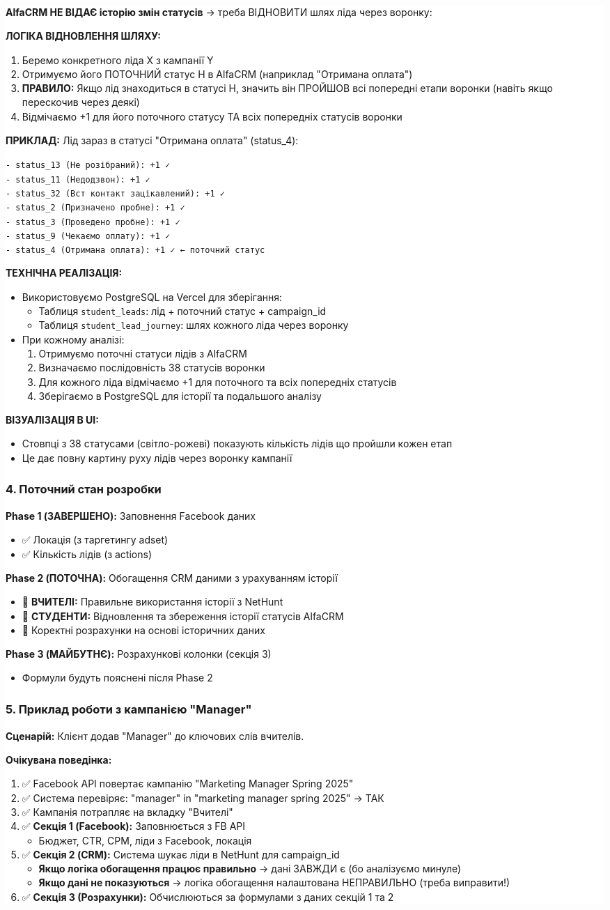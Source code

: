 **AlfaCRM НЕ ВІДАЄ історію змін статусів** → треба ВІДНОВИТИ шлях ліда через воронку:

**ЛОГІКА ВІДНОВЛЕННЯ ШЛЯХУ:**
1. Беремо конкретного ліда X з кампанії Y
2. Отримуємо його ПОТОЧНИЙ статус Н в AlfaCRM (наприклад "Отримана оплата")
3. **ПРАВИЛО:** Якщо лід знаходиться в статусі Н, значить він ПРОЙШОВ всі попередні етапи воронки (навіть якщо перескочив через деякі)
4. Відмічаємо +1 для його поточного статусу ТА всіх попередніх статусів воронки

**ПРИКЛАД:**
Лід зараз в статусі "Отримана оплата" (status_4):
```
- status_13 (Не розібраний): +1 ✓
- status_11 (Недодзвон): +1 ✓
- status_32 (Вст контакт зацікавлений): +1 ✓
- status_2 (Призначено пробне): +1 ✓
- status_3 (Проведено пробне): +1 ✓
- status_9 (Чекаємо оплату): +1 ✓
- status_4 (Отримана оплата): +1 ✓ ← поточний статус
```

**ТЕХНІЧНА РЕАЛІЗАЦІЯ:**
- Використовуємо PostgreSQL на Vercel для зберігання:
  - Таблиця `student_leads`: лід + поточний статус + campaign_id
  - Таблиця `student_lead_journey`: шлях кожного ліда через воронку
- При кожному аналізі:
  1. Отримуємо поточні статуси лідів з AlfaCRM
  2. Визначаємо послідовність 38 статусів воронки
  3. Для кожного ліда відмічаємо +1 для поточного та всіх попередніх статусів
  4. Зберігаємо в PostgreSQL для історії та подальшого аналізу

**ВІЗУАЛІЗАЦІЯ В UI:**
- Стовпці з 38 статусами (світло-рожеві) показують кількість лідів що пройшли кожен етап
- Це дає повну картину руху лідів через воронку кампанії

### 4. Поточний стан розробки

**Phase 1 (ЗАВЕРШЕНО):** Заповнення Facebook даних
- ✅ Локація (з таргетингу adset)
- ✅ Кількість лідів (з actions)

**Phase 2 (ПОТОЧНА):** Обогащення CRM даними з урахуванням історії
- 🔄 **ВЧИТЕЛІ:** Правильне використання історії з NetHunt
- 🔄 **СТУДЕНТИ:** Відновлення та збереження історії статусів AlfaCRM
- 🔄 Коректні розрахунки на основі історичних даних

**Phase 3 (МАЙБУТНЄ):** Розрахункові колонки (секція 3)
- Формули будуть пояснені після Phase 2

### 5. Приклад роботи з кампанією "Manager"

**Сценарій:** Клієнт додав "Manager" до ключових слів вчителів.

**Очікувана поведінка:**
1. ✅ Facebook API повертає кампанію "Marketing Manager Spring 2025"
2. ✅ Система перевіряє: "manager" in "marketing manager spring 2025" → ТАК
3. ✅ Кампанія потрапляє на вкладку "Вчителі"
4. ✅ **Секція 1 (Facebook):** Заповнюється з FB API
   - Бюджет, CTR, CPM, ліди з Facebook, локація
5. ✅ **Секція 2 (CRM):** Система шукає ліди в NetHunt для campaign_id
   - **Якщо логіка обогащення працює правильно** → дані ЗАВЖДИ є (бо аналізуємо минуле)
   - **Якщо дані не показуються** → логіка обогащення налаштована НЕПРАВИЛЬНО (треба виправити!)
6. ✅ **Секція 3 (Розрахунки):** Обчислюються за формулами з даних секцій 1 та 2
